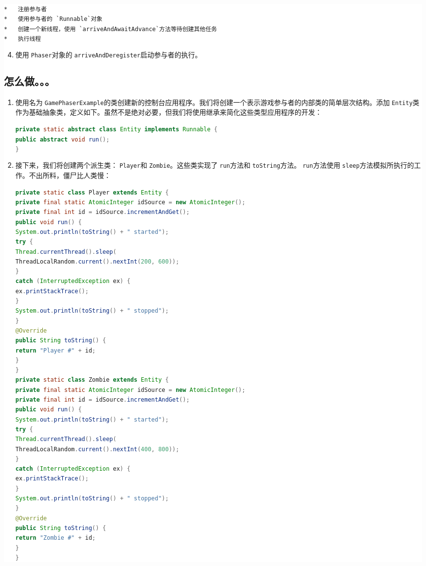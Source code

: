     *   注册参与者
    *   使用参与者的 `Runnable`对象
    *   创建一个新线程，使用 `arriveAndAwaitAdvance`方法等待创建其他任务
    *   执行线程

4.  使用 `Phaser`对象的 `arriveAndDeregister`启动参与者的执行。

## 怎么做。。。

1.  使用名为 `GamePhaserExample`的类创建新的控制台应用程序。我们将创建一个表示游戏参与者的内部类的简单层次结构。添加 `Entity`类作为基础抽象类，定义如下。虽然不是绝对必要，但我们将使用继承来简化这些类型应用程序的开发：

    ```java
    private static abstract class Entity implements Runnable {
    public abstract void run();
    }

    ```

2.  接下来，我们将创建两个派生类： `Player`和 `Zombie`。这些类实现了 `run`方法和 `toString`方法。 `run`方法使用 `sleep`方法模拟所执行的工作。不出所料，僵尸比人类慢：

    ```java
    private static class Player extends Entity {
    private final static AtomicInteger idSource = new AtomicInteger();
    private final int id = idSource.incrementAndGet();
    public void run() {
    System.out.println(toString() + " started");
    try {
    Thread.currentThread().sleep(
    ThreadLocalRandom.current().nextInt(200, 600));
    }
    catch (InterruptedException ex) {
    ex.printStackTrace();
    }
    System.out.println(toString() + " stopped");
    }
    @Override
    public String toString() {
    return "Player #" + id;
    }
    }
    private static class Zombie extends Entity {
    private final static AtomicInteger idSource = new AtomicInteger();
    private final int id = idSource.incrementAndGet();
    public void run() {
    System.out.println(toString() + " started");
    try {
    Thread.currentThread().sleep(
    ThreadLocalRandom.current().nextInt(400, 800));
    }
    catch (InterruptedException ex) {
    ex.printStackTrace();
    }
    System.out.println(toString() + " stopped");
    }
    @Override
    public String toString() {
    return "Zombie #" + id;
    }
    }
